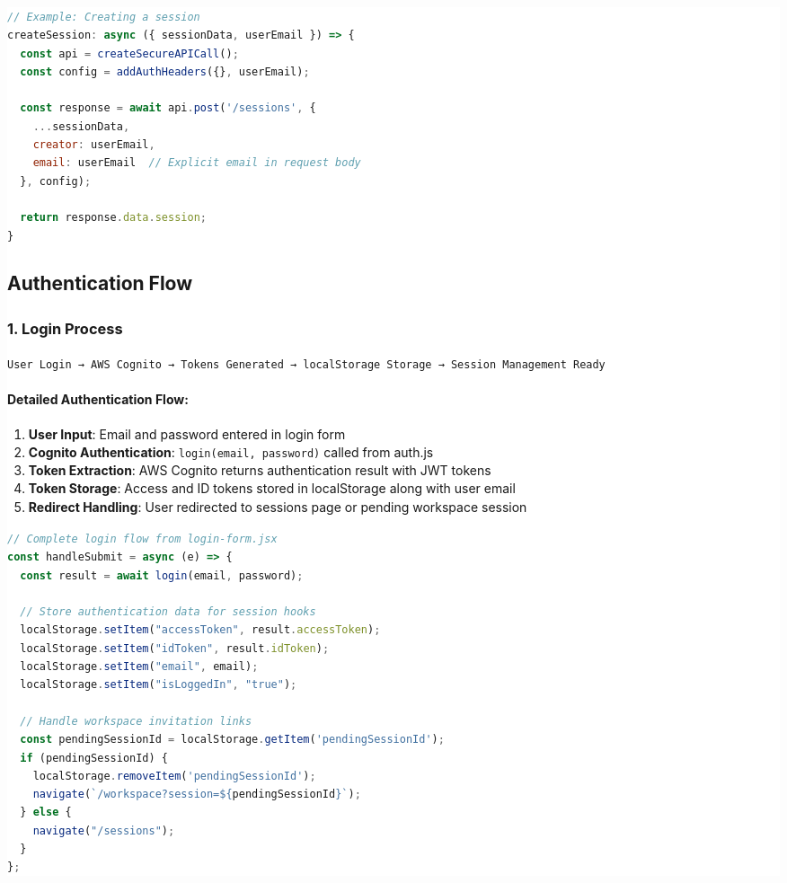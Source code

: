 ```javascript
// Example: Creating a session
createSession: async ({ sessionData, userEmail }) => {
  const api = createSecureAPICall();
  const config = addAuthHeaders({}, userEmail);
  
  const response = await api.post('/sessions', {
    ...sessionData,
    creator: userEmail,
    email: userEmail  // Explicit email in request body
  }, config);
  
  return response.data.session;
}
```

## Authentication Flow

### 1. Login Process
```
User Login → AWS Cognito → Tokens Generated → localStorage Storage → Session Management Ready
```

#### Detailed Authentication Flow:
1. **User Input**: Email and password entered in login form
2. **Cognito Authentication**: `login(email, password)` called from auth.js
3. **Token Extraction**: AWS Cognito returns authentication result with JWT tokens
4. **Token Storage**: Access and ID tokens stored in localStorage along with user email
5. **Redirect Handling**: User redirected to sessions page or pending workspace session

```javascript
// Complete login flow from login-form.jsx
const handleSubmit = async (e) => {
  const result = await login(email, password);
  
  // Store authentication data for session hooks
  localStorage.setItem("accessToken", result.accessToken);
  localStorage.setItem("idToken", result.idToken);
  localStorage.setItem("email", email);
  localStorage.setItem("isLoggedIn", "true");
  
  // Handle workspace invitation links
  const pendingSessionId = localStorage.getItem('pendingSessionId');
  if (pendingSessionId) {
    localStorage.removeItem('pendingSessionId');
    navigate(`/workspace?session=${pendingSessionId}`);
  } else {
    navigate("/sessions");
  }
};
```
